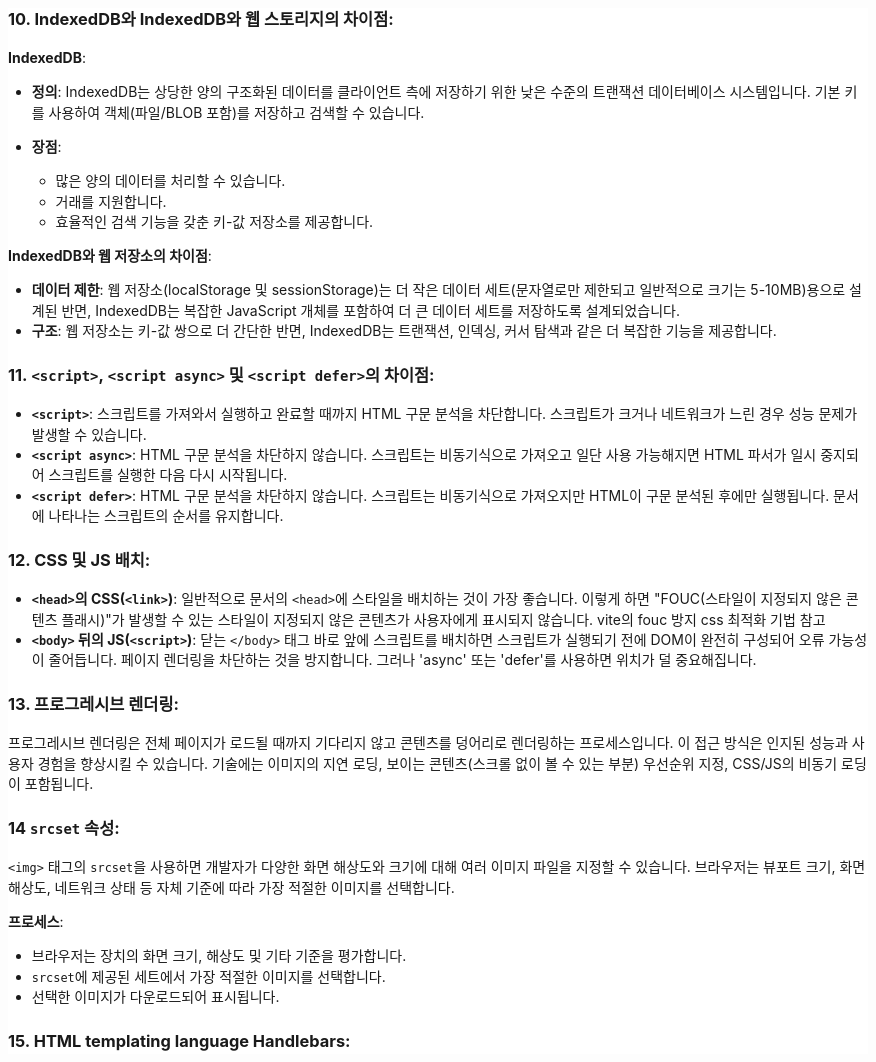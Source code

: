 

### 10. IndexedDB와 IndexedDB와 웹 스토리지의 차이점:

**IndexedDB**:

- **정의**: IndexedDB는 상당한 양의 구조화된 데이터를 클라이언트 측에 저장하기 위한 낮은 수준의 트랜잭션 데이터베이스 시스템입니다. 기본 키를 사용하여 객체(파일/BLOB 포함)를 저장하고 검색할 수 있습니다.
    
- **장점**:
    
    - 많은 양의 데이터를 처리할 수 있습니다.
    - 거래를 지원합니다.
    - 효율적인 검색 기능을 갖춘 키-값 저장소를 제공합니다.

**IndexedDB와 웹 저장소의 차이점**:

- **데이터 제한**: 웹 저장소(localStorage 및 sessionStorage)는 더 작은 데이터 세트(문자열로만 제한되고 일반적으로 크기는 5-10MB)용으로 설계된 반면, IndexedDB는 복잡한 JavaScript 개체를 포함하여 더 큰 데이터 세트를 저장하도록 설계되었습니다.
- **구조**: 웹 저장소는 키-값 쌍으로 더 간단한 반면, IndexedDB는 트랜잭션, 인덱싱, 커서 탐색과 같은 더 복잡한 기능을 제공합니다.

### 11. `<script>`, `<script async>` 및 `<script defer>`의 차이점:

- **`<script>`**: 스크립트를 가져와서 실행하고 완료할 때까지 HTML 구문 분석을 차단합니다. 스크립트가 크거나 네트워크가 느린 경우 성능 문제가 발생할 수 있습니다.
- **`<script async>`**: HTML 구문 분석을 차단하지 않습니다. 스크립트는 비동기식으로 가져오고 일단 사용 가능해지면 HTML 파서가 일시 중지되어 스크립트를 실행한 다음 다시 시작됩니다.
- **`<script defer>`**: HTML 구문 분석을 차단하지 않습니다. 스크립트는 비동기식으로 가져오지만 HTML이 구문 분석된 후에만 실행됩니다. 문서에 나타나는 스크립트의 순서를 유지합니다.

### 12. CSS 및 JS 배치:

- **`<head>`의 CSS(`<link>`)**: 일반적으로 문서의 `<head>`에 스타일을 배치하는 것이 가장 좋습니다. 이렇게 하면 "FOUC(스타일이 지정되지 않은 콘텐츠 플래시)"가 발생할 수 있는 스타일이 지정되지 않은 콘텐츠가 사용자에게 표시되지 않습니다. vite의 fouc 방지 css 최적화 기법 참고
- **`<body>` 뒤의 JS(`<script>`)**: 닫는 `</body>` 태그 바로 앞에 스크립트를 배치하면 스크립트가 실행되기 전에 DOM이 완전히 구성되어 오류 가능성이 줄어듭니다. 페이지 렌더링을 차단하는 것을 방지합니다. 그러나 'async' 또는 'defer'를 사용하면 위치가 덜 중요해집니다.

### 13. 프로그레시브 렌더링:

프로그레시브 렌더링은 전체 페이지가 로드될 때까지 기다리지 않고 콘텐츠를 덩어리로 렌더링하는 프로세스입니다. 이 접근 방식은 인지된 성능과 사용자 경험을 향상시킬 수 있습니다. 기술에는 이미지의 지연 로딩, 보이는 콘텐츠(스크롤 없이 볼 수 있는 부분) 우선순위 지정, CSS/JS의 비동기 로딩이 포함됩니다.

### 14 `srcset` 속성:

`<img>` 태그의 `srcset`을 사용하면 개발자가 다양한 화면 해상도와 크기에 대해 여러 이미지 파일을 지정할 수 있습니다. 브라우저는 뷰포트 크기, 화면 해상도, 네트워크 상태 등 자체 기준에 따라 가장 적절한 이미지를 선택합니다.

**프로세스**:

- 브라우저는 장치의 화면 크기, 해상도 및 기타 기준을 평가합니다.
- `srcset`에 제공된 세트에서 가장 적절한 이미지를 선택합니다.
- 선택한 이미지가 다운로드되어 표시됩니다.

### 15. HTML templating language Handlebars:
